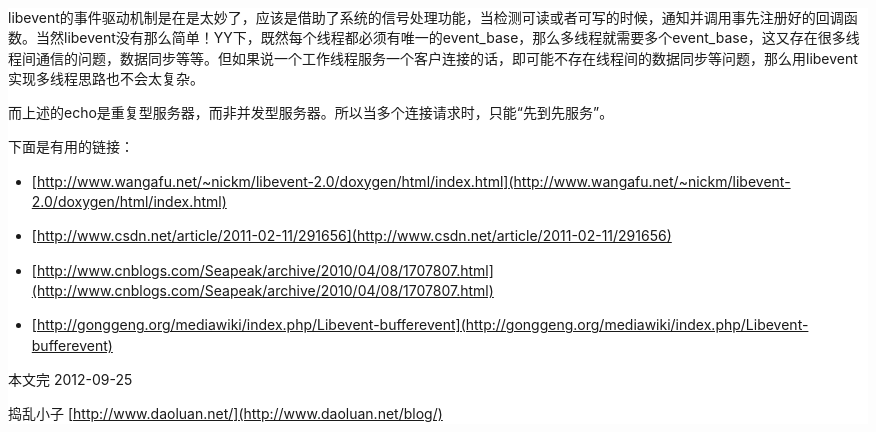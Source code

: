 
libevent的事件驱动机制是在是太妙了，应该是借助了系统的信号处理功能，当检测可读或者可写的时候，通知并调用事先注册好的回调函数。当然libevent没有那么简单！YY下，既然每个线程都必须有唯一的event_base，那么多线程就需要多个event_base，这又存在很多线程间通信的问题，数据同步等等。但如果说一个工作线程服务一个客户连接的话，即可能不存在线程间的数据同步等问题，那么用libevent实现多线程思路也不会太复杂。

而上述的echo是重复型服务器，而非并发型服务器。所以当多个连接请求时，只能“先到先服务”。

下面是有用的链接：



	
  * [http://www.wangafu.net/~nickm/libevent-2.0/doxygen/html/index.html](http://www.wangafu.net/~nickm/libevent-2.0/doxygen/html/index.html)

	
  * [http://www.csdn.net/article/2011-02-11/291656](http://www.csdn.net/article/2011-02-11/291656)

	
  * [http://www.cnblogs.com/Seapeak/archive/2010/04/08/1707807.html](http://www.cnblogs.com/Seapeak/archive/2010/04/08/1707807.html)

	
  * [http://gonggeng.org/mediawiki/index.php/Libevent-bufferevent](http://gonggeng.org/mediawiki/index.php/Libevent-bufferevent)


本文完 2012-09-25

捣乱小子 [http://www.daoluan.net/](http://www.daoluan.net/blog/)
